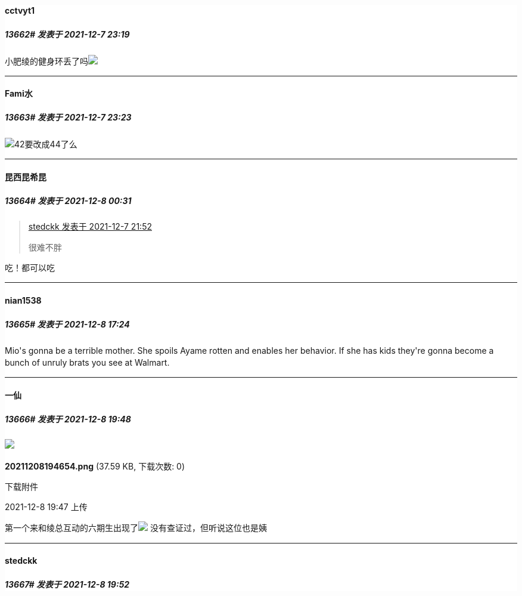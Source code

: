 ####  cctvyt1  
##### 13662#       发表于 2021-12-7 23:19

小肥绫的健身环丢了吗<img src="https://static.saraba1st.com/image/smiley/face2017/067.png" referrerpolicy="no-referrer">



*****

####  Fami水  
##### 13663#       发表于 2021-12-7 23:23

<img src="https://static.saraba1st.com/image/smiley/face2017/067.png" referrerpolicy="no-referrer">42要改成44了么



*****

####  昆西昆希昆  
##### 13664#       发表于 2021-12-8 00:31

<blockquote><a href="httphttps://bbs.saraba1st.com/2b/forum.php?mod=redirect&amp;goto=findpost&amp;pid=53846792&amp;ptid=1914409" target="_blank">stedckk 发表于 2021-12-7 21:52</a>

很难不胖</blockquote>
吃！都可以吃



*****

####  nian1538  
##### 13665#       发表于 2021-12-8 17:24

Mio's gonna be a terrible mother. She spoils Ayame rotten and enables her behavior. If she has kids they're gonna become a bunch of unruly brats you see at Walmart.



*****

####  一仙  
##### 13666#       发表于 2021-12-8 19:48

<img src="https://img.saraba1st.com/forum/202112/08/194715hqxpzyqkytthok6x.png" referrerpolicy="no-referrer">

<strong>20211208194654.png</strong> (37.59 KB, 下载次数: 0)

下载附件

2021-12-8 19:47 上传

第一个来和绫总互动的六期生出现了<img src="https://static.saraba1st.com/image/smiley/face2017/067.png" referrerpolicy="no-referrer"> 没有查证过，但听说这位也是姨

*****

####  stedckk  
##### 13667#       发表于 2021-12-8 19:52
